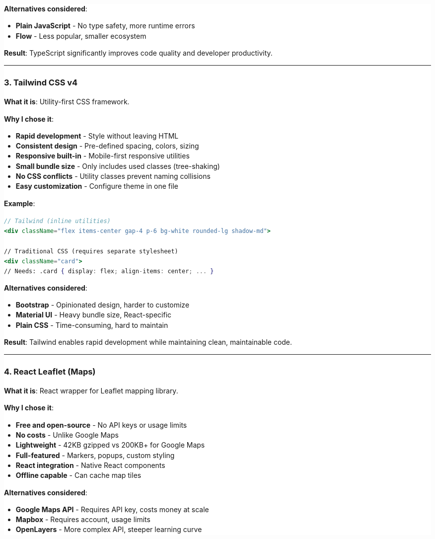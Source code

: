 **Alternatives considered**:
- **Plain JavaScript** - No type safety, more runtime errors
- **Flow** - Less popular, smaller ecosystem

**Result**: TypeScript significantly improves code quality and developer productivity.

---

### 3. Tailwind CSS v4

**What it is**: Utility-first CSS framework.

**Why I chose it**:
- **Rapid development** - Style without leaving HTML
- **Consistent design** - Pre-defined spacing, colors, sizing
- **Responsive built-in** - Mobile-first responsive utilities
- **Small bundle size** - Only includes used classes (tree-shaking)
- **No CSS conflicts** - Utility classes prevent naming collisions
- **Easy customization** - Configure theme in one file

**Example**:
```jsx
// Tailwind (inline utilities)
<div className="flex items-center gap-4 p-6 bg-white rounded-lg shadow-md">

// Traditional CSS (requires separate stylesheet)
<div className="card">
// Needs: .card { display: flex; align-items: center; ... }
```

**Alternatives considered**:
- **Bootstrap** - Opinionated design, harder to customize
- **Material UI** - Heavy bundle size, React-specific
- **Plain CSS** - Time-consuming, hard to maintain

**Result**: Tailwind enables rapid development while maintaining clean, maintainable code.

---

### 4. React Leaflet (Maps)

**What it is**: React wrapper for Leaflet mapping library.

**Why I chose it**:
- **Free and open-source** - No API keys or usage limits
- **No costs** - Unlike Google Maps 
- **Lightweight** - 42KB gzipped vs 200KB+ for Google Maps
- **Full-featured** - Markers, popups, custom styling
- **React integration** - Native React components
- **Offline capable** - Can cache map tiles

**Alternatives considered**:
- **Google Maps API** - Requires API key, costs money at scale
- **Mapbox** - Requires account, usage limits
- **OpenLayers** - More complex API, steeper learning curve
